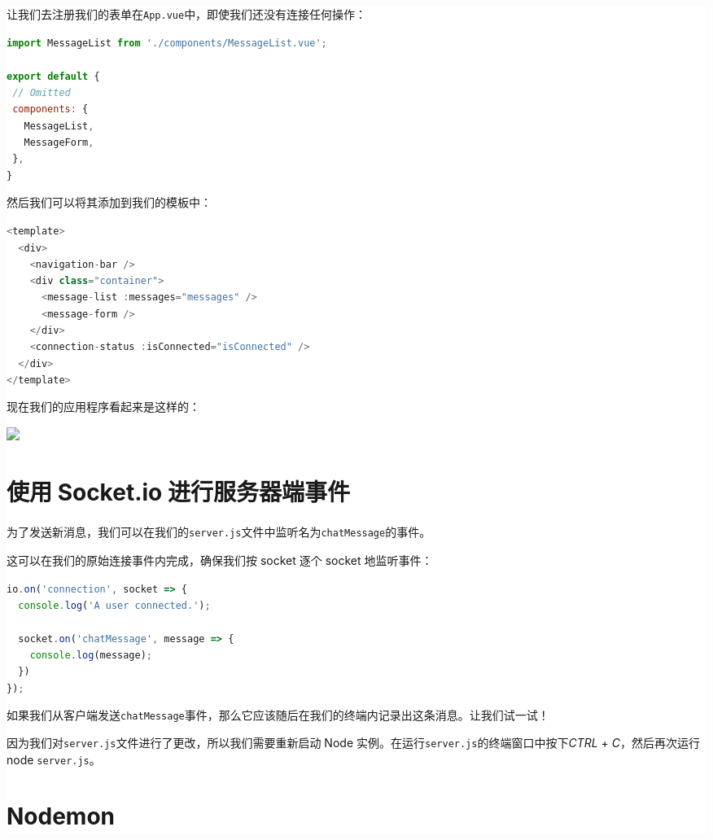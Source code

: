 让我们去注册我们的表单在`App.vue`中，即使我们还没有连接任何操作：

```js
import MessageList from './components/MessageList.vue';

export default {
 // Omitted
 components: {
   MessageList,
   MessageForm,
 },
}
```

然后我们可以将其添加到我们的模板中：

```js
<template>
  <div>
    <navigation-bar />
    <div class="container">
      <message-list :messages="messages" />
      <message-form />
    </div>
    <connection-status :isConnected="isConnected" />
  </div>
</template>
```

现在我们的应用程序看起来是这样的：

![](https://github.com/OpenDocCN/freelearn-vue-zh/raw/master/docs/vue2-dsn-ptn-best-prac/img/92c939a6-e392-4e4b-b07f-2183edd45d5c.png)

# 使用 Socket.io 进行服务器端事件

为了发送新消息，我们可以在我们的`server.js`文件中监听名为`chatMessage`的事件。

这可以在我们的原始连接事件内完成，确保我们按 socket 逐个 socket 地监听事件：

```js
io.on('connection', socket => {
  console.log('A user connected.');

  socket.on('chatMessage', message => {
    console.log(message);
  })
});
```

如果我们从客户端发送`chatMessage`事件，那么它应该随后在我们的终端内记录出这条消息。让我们试一试！

因为我们对`server.js`文件进行了更改，所以我们需要重新启动 Node 实例。在运行`server.js`的终端窗口中按下*CTRL* + *C*，然后再次运行 node `server.js`。

# Nodemon
